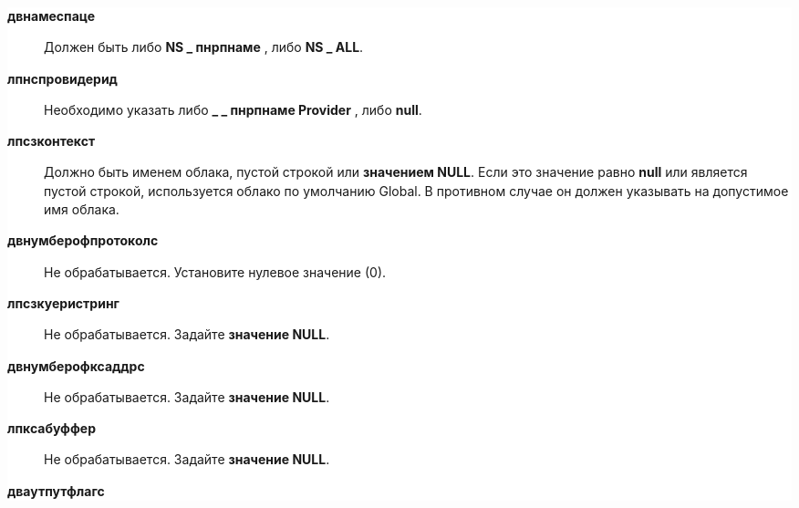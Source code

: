 </dd> <dt>

<span id="dwNameSpace"></span><span id="dwnamespace"></span><span id="DWNAMESPACE"></span>**двнамеспаце**
</dt> <dd>

Должен быть либо **NS \_ пнрпнаме** , либо **NS \_ ALL**.

</dd> <dt>

<span id="lpNSProviderID"></span><span id="lpnsproviderid"></span><span id="LPNSPROVIDERID"></span>**лпнспровидерид**
</dt> <dd>

Необходимо указать либо **\_ \_ пнрпнаме Provider** , либо **null**.

</dd> <dt>

<span id="lpszContext"></span><span id="lpszcontext"></span><span id="LPSZCONTEXT"></span>**лпсзконтекст**
</dt> <dd>

Должно быть именем облака, пустой строкой или **значением NULL**. Если это значение равно **null** или является пустой строкой, используется облако по умолчанию Global. В противном случае он должен указывать на допустимое имя облака.

</dd> <dt>

<span id="dwNumberOfProtocols"></span><span id="dwnumberofprotocols"></span><span id="DWNUMBEROFPROTOCOLS"></span>**двнумберофпротоколс**
</dt> <dd>

Не обрабатывается. Установите нулевое значение (0).

</dd> <dt>

<span id="lpszQueryString"></span><span id="lpszquerystring"></span><span id="LPSZQUERYSTRING"></span>**лпсзкуеристринг**
</dt> <dd>

Не обрабатывается. Задайте **значение NULL**.

</dd> <dt>

<span id="dwNumberOfCsAddrs"></span><span id="dwnumberofcsaddrs"></span><span id="DWNUMBEROFCSADDRS"></span>**двнумберофксаддрс**
</dt> <dd>

Не обрабатывается. Задайте **значение NULL**.

</dd> <dt>

<span id="lpcsaBuffer"></span><span id="lpcsabuffer"></span><span id="LPCSABUFFER"></span>**лпксабуффер**
</dt> <dd>

Не обрабатывается. Задайте **значение NULL**.

</dd> <dt>

<span id="dwOutputFlags"></span><span id="dwoutputflags"></span><span id="DWOUTPUTFLAGS"></span>**дваутпутфлагс**
</dt> <dd>
